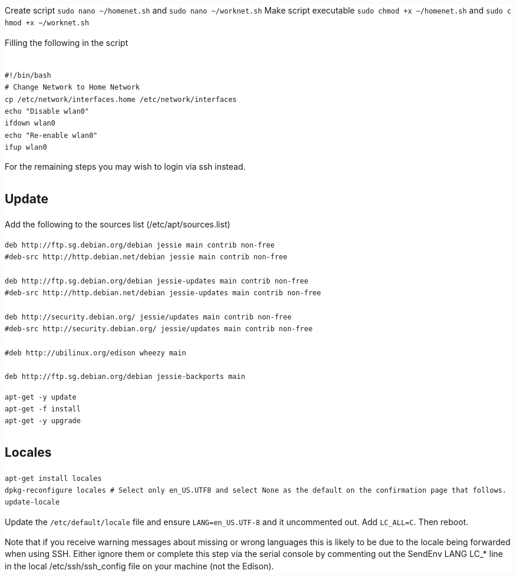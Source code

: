 Create script `sudo nano ~/homenet.sh` and `sudo nano ~/worknet.sh`
Make script executable `sudo chmod +x ~/homenet.sh` and `sudo chmod +x ~/worknet.sh`

Filling the following in the script
<pre><code>
#!/bin/bash
# Change Network to Home Network
cp /etc/network/interfaces.home /etc/network/interfaces
echo "Disable wlan0"
ifdown wlan0
echo "Re-enable wlan0"
ifup wlan0
</code></pre>

For the remaining steps you may wish to login via ssh instead.

## Update

Add the following to the sources list (/etc/apt/sources.list)

```
deb http://ftp.sg.debian.org/debian jessie main contrib non-free
#deb-src http://http.debian.net/debian jessie main contrib non-free

deb http://ftp.sg.debian.org/debian jessie-updates main contrib non-free
#deb-src http://http.debian.net/debian jessie-updates main contrib non-free

deb http://security.debian.org/ jessie/updates main contrib non-free
#deb-src http://security.debian.org/ jessie/updates main contrib non-free

#deb http://ubilinux.org/edison wheezy main

deb http://ftp.sg.debian.org/debian jessie-backports main
```

```
apt-get -y update
apt-get -f install
apt-get -y upgrade
```

## Locales
```
apt-get install locales
dpkg-reconfigure locales # Select only en_US.UTF8 and select None as the default on the confirmation page that follows.
update-locale
```
Update the `/etc/default/locale` file and ensure `LANG=en_US.UTF-8` and it uncommented out. Add `LC_ALL=C`. Then reboot.

Note that if you receive warning messages about missing or wrong languages this is likely to be due to the locale being forwarded when using SSH. Either ignore them or complete this step via the serial console by commenting out the SendEnv LANG LC_* line in the local /etc/ssh/ssh_config file on your machine (not the Edison).
